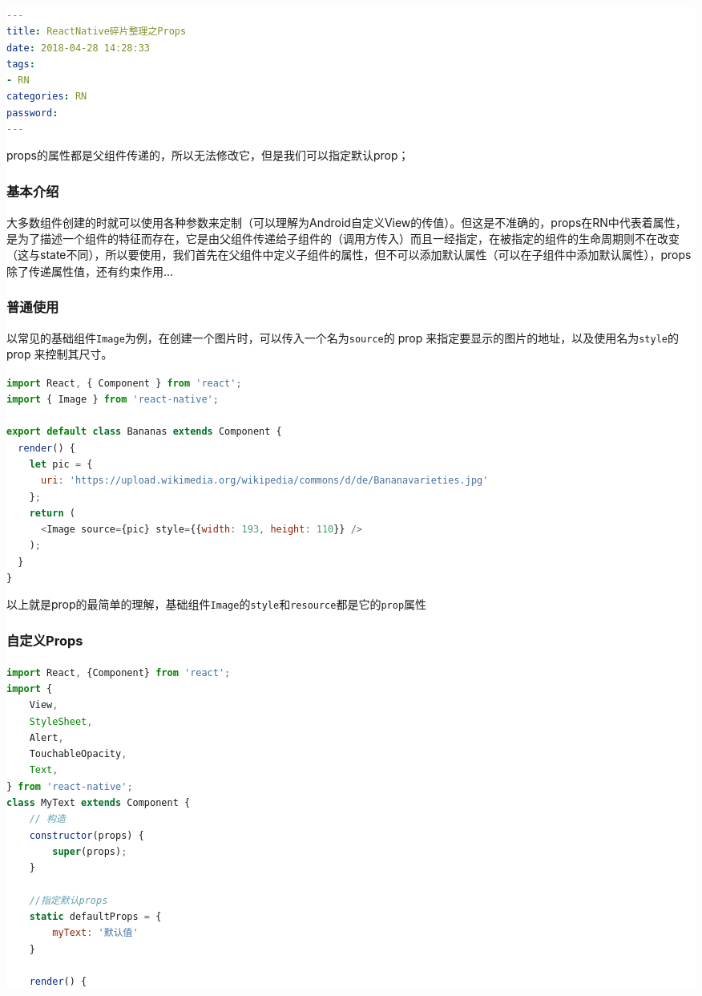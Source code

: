 ```yaml
---
title: ReactNative碎片整理之Props
date: 2018-04-28 14:28:33
tags:
- RN
categories: RN
password:
---
```


props的属性都是父组件传递的，所以无法修改它，但是我们可以指定默认prop；



### 基本介绍

大多数组件创建的时就可以使用各种参数来定制（可以理解为Android自定义View的传值）。但这是不准确的，props在RN中代表着属性，是为了描述一个组件的特征而存在，它是由父组件传递给子组件的（调用方传入）而且一经指定，在被指定的组件的生命周期则不在改变（这与state不同），所以要使用，我们首先在父组件中定义子组件的属性，但不可以添加默认属性（可以在子组件中添加默认属性），props除了传递属性值，还有约束作用...

### 普通使用

以常见的基础组件`Image`为例，在创建一个图片时，可以传入一个名为`source`的 prop 来指定要显示的图片的地址，以及使用名为`style`的 prop 来控制其尺寸。

```javascript
import React, { Component } from 'react';
import { Image } from 'react-native';

export default class Bananas extends Component {
  render() {
    let pic = {
      uri: 'https://upload.wikimedia.org/wikipedia/commons/d/de/Bananavarieties.jpg'
    };
    return (
      <Image source={pic} style={{width: 193, height: 110}} />
    );
  }
}

```

以上就是prop的最简单的理解，基础组件`Image`的`style`和`resource`都是它的`prop`属性

### 自定义Props

```javascript
import React, {Component} from 'react';
import {
    View,
    StyleSheet,
    Alert,
    TouchableOpacity,
    Text,
} from 'react-native';
class MyText extends Component {
    // 构造
    constructor(props) {
        super(props);
    }

    //指定默认props
    static defaultProps = {
        myText: '默认值'
    }

    render() {
```